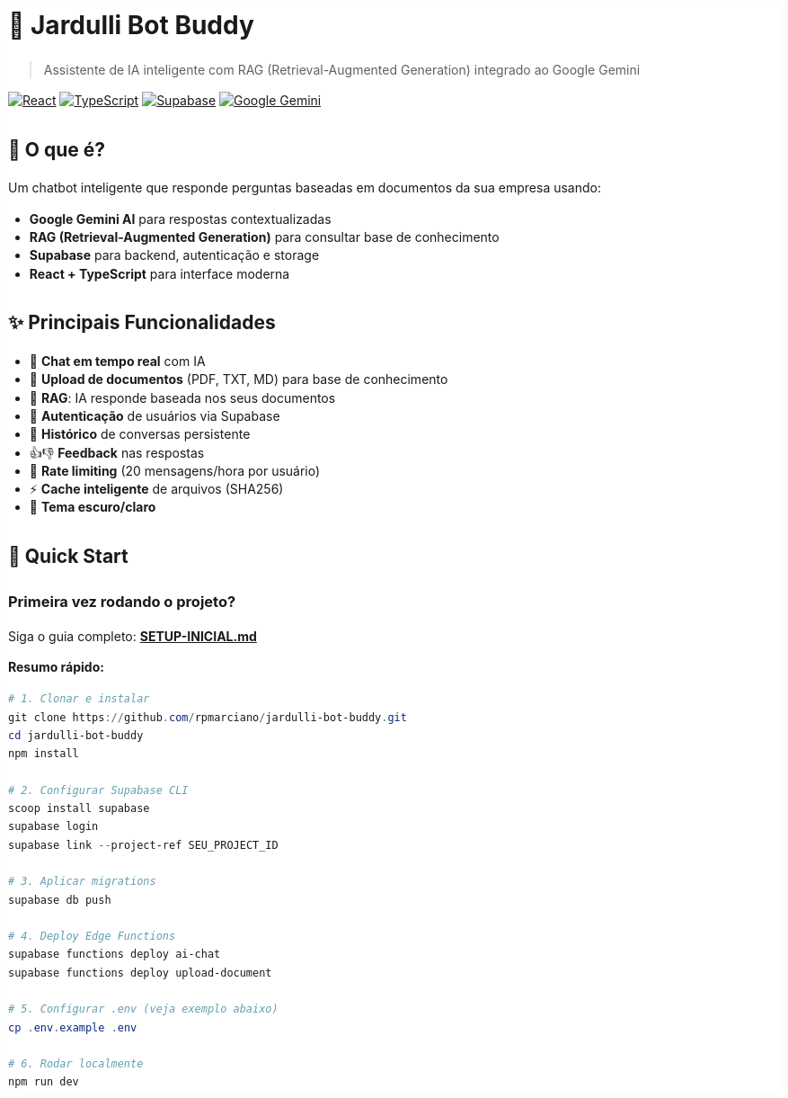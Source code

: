# 🤖 Jardulli Bot Buddy

> Assistente de IA inteligente com RAG (Retrieval-Augmented Generation) integrado ao Google Gemini

[![React](https://img.shields.io/badge/React-18.3.1-blue.svg)](https://reactjs.org/)
[![TypeScript](https://img.shields.io/badge/TypeScript-5.6.2-blue.svg)](https://www.typescriptlang.org/)
[![Supabase](https://img.shields.io/badge/Supabase-Latest-green.svg)](https://supabase.com/)
[![Google Gemini](https://img.shields.io/badge/Gemini-2.0--flash-orange.svg)](https://ai.google.dev/)

## 🎯 O que é?

Um chatbot inteligente que responde perguntas baseadas em documentos da sua empresa usando:
- **Google Gemini AI** para respostas contextualizadas
- **RAG (Retrieval-Augmented Generation)** para consultar base de conhecimento
- **Supabase** para backend, autenticação e storage
- **React + TypeScript** para interface moderna

## ✨ Principais Funcionalidades

- 💬 **Chat em tempo real** com IA
- 📄 **Upload de documentos** (PDF, TXT, MD) para base de conhecimento
- 🧠 **RAG**: IA responde baseada nos seus documentos
- 🔐 **Autenticação** de usuários via Supabase
- 💾 **Histórico** de conversas persistente
- 👍👎 **Feedback** nas respostas
- 🚦 **Rate limiting** (20 mensagens/hora por usuário)
- ⚡ **Cache inteligente** de arquivos (SHA256)
- 🌙 **Tema escuro/claro**

## 🚀 Quick Start

### Primeira vez rodando o projeto?

Siga o guia completo: **[SETUP-INICIAL.md](documentation/SETUP-INICIAL.md)**

**Resumo rápido:**

```powershell
# 1. Clonar e instalar
git clone https://github.com/rpmarciano/jardulli-bot-buddy.git
cd jardulli-bot-buddy
npm install

# 2. Configurar Supabase CLI
scoop install supabase
supabase login
supabase link --project-ref SEU_PROJECT_ID

# 3. Aplicar migrations
supabase db push

# 4. Deploy Edge Functions
supabase functions deploy ai-chat
supabase functions deploy upload-document

# 5. Configurar .env (veja exemplo abaixo)
cp .env.example .env

# 6. Rodar localmente
npm run dev
```
